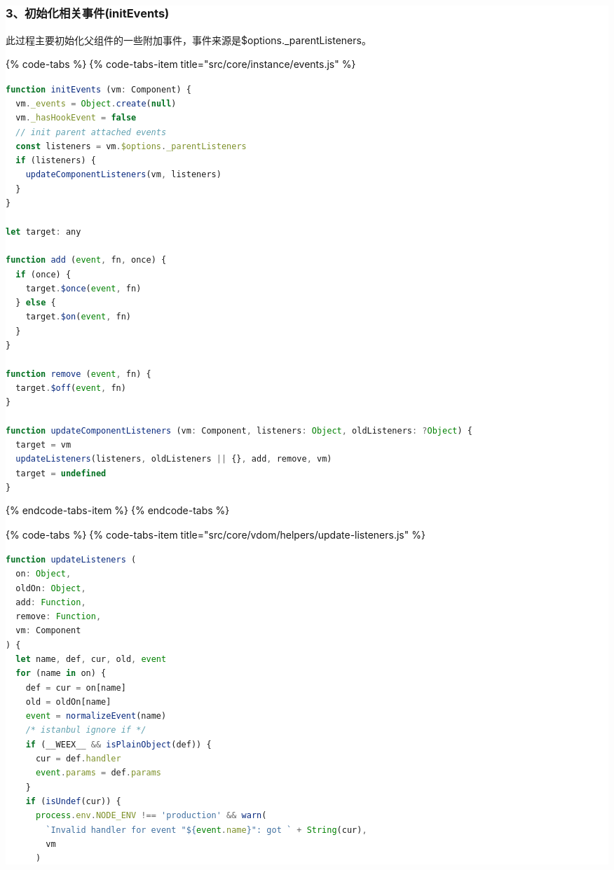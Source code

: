 ### 3、初始化相关事件\(initEvents\)

此过程主要初始化父组件的一些附加事件，事件来源是$options.\_parentListeners。

{% code-tabs %}
{% code-tabs-item title="src/core/instance/events.js" %}
```javascript
function initEvents (vm: Component) {
  vm._events = Object.create(null)
  vm._hasHookEvent = false
  // init parent attached events
  const listeners = vm.$options._parentListeners
  if (listeners) {
    updateComponentListeners(vm, listeners)
  }
}

let target: any

function add (event, fn, once) {
  if (once) {
    target.$once(event, fn)
  } else {
    target.$on(event, fn)
  }
}

function remove (event, fn) {
  target.$off(event, fn)
}

function updateComponentListeners (vm: Component, listeners: Object, oldListeners: ?Object) {
  target = vm
  updateListeners(listeners, oldListeners || {}, add, remove, vm)
  target = undefined
}
```
{% endcode-tabs-item %}
{% endcode-tabs %}

{% code-tabs %}
{% code-tabs-item title="src/core/vdom/helpers/update-listeners.js" %}
```javascript
function updateListeners (
  on: Object,
  oldOn: Object,
  add: Function,
  remove: Function,
  vm: Component
) {
  let name, def, cur, old, event
  for (name in on) {
    def = cur = on[name]
    old = oldOn[name]
    event = normalizeEvent(name)
    /* istanbul ignore if */
    if (__WEEX__ && isPlainObject(def)) {
      cur = def.handler
      event.params = def.params
    }
    if (isUndef(cur)) {
      process.env.NODE_ENV !== 'production' && warn(
        `Invalid handler for event "${event.name}": got ` + String(cur),
        vm
      )
```